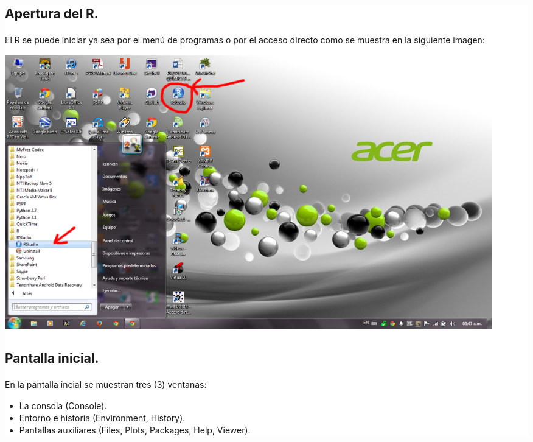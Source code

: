 

## Apertura del R.

El R se puede iniciar ya sea por el menú de programas o por el acceso directo como
se muestra en la siguiente imagen:

<img src="/IniR/IniR01n.png" alt="Iniciar el R" style="width: 800px;"/>

## Pantalla inicial.

En la pantalla incial se muestran tres (3) ventanas:

 - La consola (Console).
 - Entorno e historia (Environment, History).
 - Pantallas auxiliares (Files, Plots, Packages, Help, Viewer).
